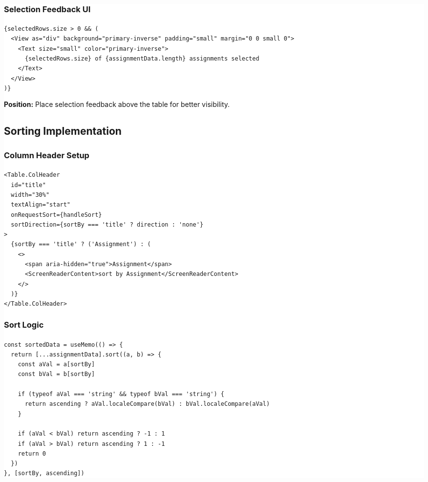 ### Selection Feedback UI
```tsx
{selectedRows.size > 0 && (
  <View as="div" background="primary-inverse" padding="small" margin="0 0 small 0">
    <Text size="small" color="primary-inverse">
      {selectedRows.size} of {assignmentData.length} assignments selected
    </Text>
  </View>
)}
```

**Position:** Place selection feedback above the table for better visibility.

## Sorting Implementation

### Column Header Setup
```tsx
<Table.ColHeader 
  id="title" 
  width="30%" 
  textAlign="start" 
  onRequestSort={handleSort} 
  sortDirection={sortBy === 'title' ? direction : 'none'}
>
  {sortBy === 'title' ? ('Assignment') : (
    <>
      <span aria-hidden="true">Assignment</span>
      <ScreenReaderContent>sort by Assignment</ScreenReaderContent>
    </>
  )}
</Table.ColHeader>
```

### Sort Logic
```tsx
const sortedData = useMemo(() => {
  return [...assignmentData].sort((a, b) => {
    const aVal = a[sortBy]
    const bVal = b[sortBy]
    
    if (typeof aVal === 'string' && typeof bVal === 'string') {
      return ascending ? aVal.localeCompare(bVal) : bVal.localeCompare(aVal)
    }
    
    if (aVal < bVal) return ascending ? -1 : 1
    if (aVal > bVal) return ascending ? 1 : -1
    return 0
  })
}, [sortBy, ascending])
```
